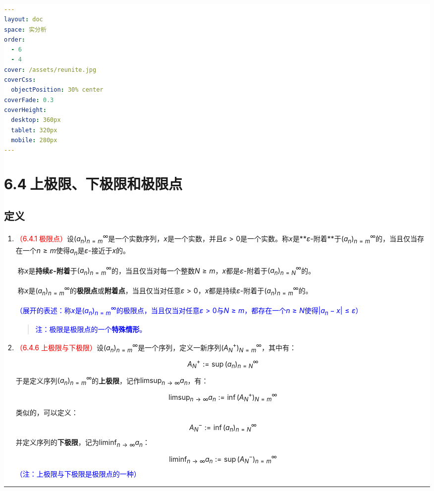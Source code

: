 ```yaml
---
layout: doc
space: 实分析
order:
  - 6
  - 4
cover: /assets/reunite.jpg
coverCss:
  objectPosition: 30% center
coverFade: 0.3
coverHeight:
  desktop: 360px
  tablet: 320px
  mobile: 280px
---
```

# 6.4 上极限、下极限和极限点

## 定义

1. <span style="color:red">（6.4.1 极限点）</span>设$(a_n)_{n=m}^\infty$是一个实数序列，$x$是一个实数，并且$\varepsilon>0$是一个实数。称$x$是**$\varepsilon$-附着**于$(a_n)_{n=m}^\infty$的，当且仅当存在一个$n\geq m$使得$a_n$是$\varepsilon$-接近于$x$的。

   ​    称$x$是**持续$\varepsilon$-附着**于$(a_n)_{n=m}^\infty$的，当且仅当对每一个整数$N\geq m$，$x$都是$\varepsilon$-附着于$(a_n)_{n=N}^\infty$的。

   ​    称$x$是$(a_n)_{n=m}^\infty$的**极限点**或**附着点**，当且仅当对任意$\varepsilon>0$，$x$都是持续$\varepsilon$-附着于$(a_n)_{n=m}^\infty$的。

   <span style="color:blue">（展开的表述：称$x$是$(a_n)_{n=m}^\infty$的极限点，当且仅当对任意$\varepsilon>0$与$N\geq m$，都存在一个$n\geq N$使得$|a_n-x|\leq\varepsilon$）</span>

   > <span style="color:blue">注：极限是极限点的一个**特殊情形**。</span>

2. <span style="color:red">（6.4.6 上极限与下极限）</span>设$(a_n)_{n=m}^\infty$是一个序列，定义一新序列$(A_N^+)_{N=m}^\infty$，其中有：
   $$
   A_N^+:=\sup (a_n)_{n=N}^\infty
   $$
    于是定义序列$(a_n)_{n=m}^\infty$的**上极限**，记作$\displaystyle\limsup_{n\to \infty}a_n$，有：
   $$
   \limsup_{n\to \infty}a_n:=\inf (A_N^+)_{N=m}^\infty
   $$
   类似的，可以定义：
   $$
   A_N^-:=\inf (a_n)_{n=N}^\infty
   $$
   并定义序列的**下极限**，记为$\displaystyle\liminf_{n\to \infty}a_n$：
   $$
   \liminf_{n\to \infty}a_n:=\sup (A_N^-)_{n=m}^\infty
   $$
   <span style="color:blue">（注：上极限与下极限是极限点的一种）</span>

---